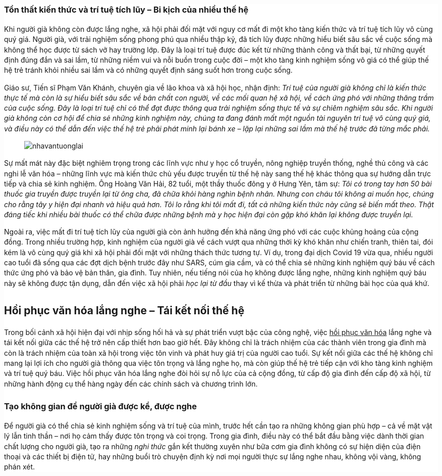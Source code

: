### Tổn thất kiến thức và trí tuệ tích lũy – Bi kịch của nhiều thế hệ

Khi người già không còn được lắng nghe, xã hội phải đối mặt với nguy cơ mất đi một kho tàng kiến thức và trí tuệ tích lũy vô cùng quý giá. Người già, với trải nghiệm sống phong phú qua nhiều thập kỷ, đã tích lũy được những hiểu biết sâu sắc về cuộc sống mà không thể học được từ sách vở hay trường lớp. Đây là loại trí tuệ được đúc kết từ những thành công và thất bại, từ những quyết định đúng đắn và sai lầm, từ những niềm vui và nỗi buồn trong cuộc đời – một kho tàng kinh nghiệm sống vô giá có thể giúp thế hệ trẻ tránh khỏi nhiều sai lầm và có những quyết định sáng suốt hơn trong cuộc sống.

Giáo sư, Tiến sĩ Phạm Văn Khánh, chuyên gia về lão khoa và xã hội học, nhận định: _Trí tuệ của người già không chỉ là kiến thức thực tế mà còn là sự hiểu biết sâu sắc về bản chất con người, về các mối quan hệ xã hội, về cách ứng phó với những thăng trầm của cuộc sống. Đây là loại trí tuệ chỉ có thể đạt được thông qua trải nghiệm sống thực tế và sự chiêm nghiệm sâu sắc. Khi người già không còn cơ hội để chia sẻ những kinh nghiệm này, chúng ta đang đánh mất một nguồn tài nguyên trí tuệ vô cùng quý giá, và điều này có thể dẫn đến việc thế hệ trẻ phải phát minh lại bánh xe – lặp lại những sai lầm mà thế hệ trước đã từng mắc phải._

<figure><img src="https://banmaixanh.vercel.app/image/article/nguoi-gia-tram-lang-05.jpg" alt="nhavantuonglai" title="nhavantuonglai" height=100% width=100%><figcaption><p></p></figcaption></figure>

Sự mất mát này đặc biệt nghiêm trọng trong các lĩnh vực như y học cổ truyền, nông nghiệp truyền thống, nghề thủ công và các nghi lễ văn hóa – những lĩnh vực mà kiến thức chủ yếu được truyền từ thế hệ này sang thế hệ khác thông qua sự hướng dẫn trực tiếp và chia sẻ kinh nghiệm. Ông Hoàng Văn Hải, 82 tuổi, một thầy thuốc đông y ở Hưng Yên, tâm sự: _Tôi có trong tay hơn 50 bài thuốc gia truyền được truyền lại từ ông cha, đã chữa khỏi hàng nghìn bệnh nhân. Nhưng con cháu tôi không ai muốn học, chúng cho rằng tây y hiện đại nhanh và hiệu quả hơn. Tôi lo rằng khi tôi mất đi, tất cả những kiến thức này cũng sẽ biến mất theo. Thật đáng tiếc khi nhiều bài thuốc có thể chữa được những bệnh mà y học hiện đại còn gặp khó khăn lại không được truyền lại._

Ngoài ra, việc mất đi trí tuệ tích lũy của người già còn ảnh hưởng đến khả năng ứng phó với các cuộc khủng hoảng của cộng đồng. Trong nhiều trường hợp, kinh nghiệm của người già về cách vượt qua những thời kỳ khó khăn như chiến tranh, thiên tai, đói kém là vô cùng quý giá khi xã hội phải đối mặt với những thách thức tương tự. Ví dụ, trong đại dịch Covid 19 vừa qua, nhiều người cao tuổi đã sống qua các đợt dịch bệnh trước đây như SARS, cúm gia cầm, và có thể chia sẻ những kinh nghiệm quý báu về cách thức ứng phó và bảo vệ bản thân, gia đình. Tuy nhiên, nếu tiếng nói của họ không được lắng nghe, những kinh nghiệm quý báu này sẽ không được tận dụng, dẫn đến việc xã hội phải _học lại từ đầu_ thay vì kế thừa và phát triển từ những bài học của quá khứ.

## Hồi phục văn hóa lắng nghe – Tái kết nối thế hệ

Trong bối cảnh xã hội hiện đại với nhịp sống hối hả và sự phát triển vượt bậc của công nghệ, việc [hồi phục văn hóa](https://nhavantuonglai.com/article/tai-thiet-ban-sac) lắng nghe và tái kết nối giữa các thế hệ trở nên cấp thiết hơn bao giờ hết. Đây không chỉ là trách nhiệm của các thành viên trong gia đình mà còn là trách nhiệm của toàn xã hội trong việc tôn vinh và phát huy giá trị của người cao tuổi. Sự kết nối giữa các thế hệ không chỉ mang lại lợi ích cho người già thông qua việc tôn trọng và lắng nghe họ, mà còn giúp thế hệ trẻ tiếp cận với kho tàng kinh nghiệm và trí tuệ quý báu. Việc hồi phục văn hóa lắng nghe đòi hỏi sự nỗ lực của cả cộng đồng, từ cấp độ gia đình đến cấp độ xã hội, từ những hành động cụ thể hàng ngày đến các chính sách và chương trình lớn.

### Tạo không gian để người già được kể, được nghe

Để người già có thể chia sẻ kinh nghiệm sống và trí tuệ của mình, trước hết cần tạo ra những không gian phù hợp – cả về mặt vật lý lẫn tinh thần – nơi họ cảm thấy được tôn trọng và coi trọng. Trong gia đình, điều này có thể bắt đầu bằng việc dành thời gian chất lượng cho người già, tạo ra những _nghi thức_ gắn kết thường xuyên như bữa cơm gia đình không có sự hiện diện của điện thoại và các thiết bị điện tử, hay những buổi trò chuyện định kỳ nơi mọi người thực sự lắng nghe nhau, không vội vàng, không phán xét.
